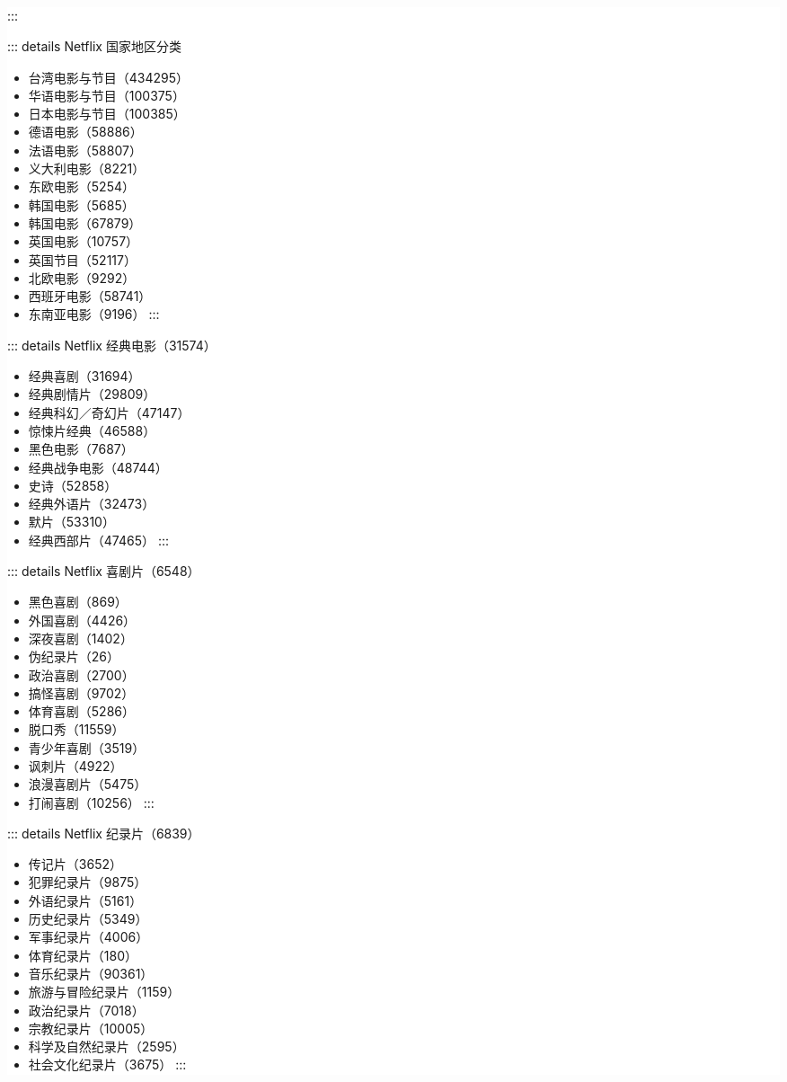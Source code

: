   :::

::: details Netflix 国家地区分类

- 台湾电影与节目（434295）
- 华语电影与节目（100375）
- 日本电影与节目（100385）
- 德语电影（58886）
- 法语电影（58807）
- 义大利电影（8221）
- 东欧电影（5254）
- 韩国电影（5685）
- 韩国电影（67879）
- 英国电影（10757）
- 英国节目（52117）
- 北欧电影（9292）
- 西班牙电影（58741）
- 东南亚电影（9196）
  :::

::: details Netflix 经典电影（31574）

- 经典喜剧（31694）
- 经典剧情片（29809）
- 经典科幻／奇幻片（47147）
- 惊悚片经典（46588）
- 黑色电影（7687）
- 经典战争电影（48744）
- 史诗（52858）
- 经典外语片（32473）
- 默片（53310）
- 经典西部片（47465）
  :::

::: details Netflix 喜剧片（6548）

- 黑色喜剧（869）
- 外国喜剧（4426）
- 深夜喜剧（1402）
- 伪纪录片（26）
- 政治喜剧（2700）
- 搞怪喜剧（9702）
- 体育喜剧（5286）
- 脱口秀（11559）
- 青少年喜剧（3519）
- 讽刺片（4922）
- 浪漫喜剧片（5475）
- 打闹喜剧（10256）
  :::

::: details Netflix 纪录片（6839）

- 传记片（3652）
- 犯罪纪录片（9875）
- 外语纪录片（5161）
- 历史纪录片（5349）
- 军事纪录片（4006）
- 体育纪录片（180）
- 音乐纪录片（90361）
- 旅游与冒险纪录片（1159）
- 政治纪录片（7018）
- 宗教纪录片（10005）
- 科学及自然纪录片（2595）
- 社会文化纪录片（3675）
  :::
